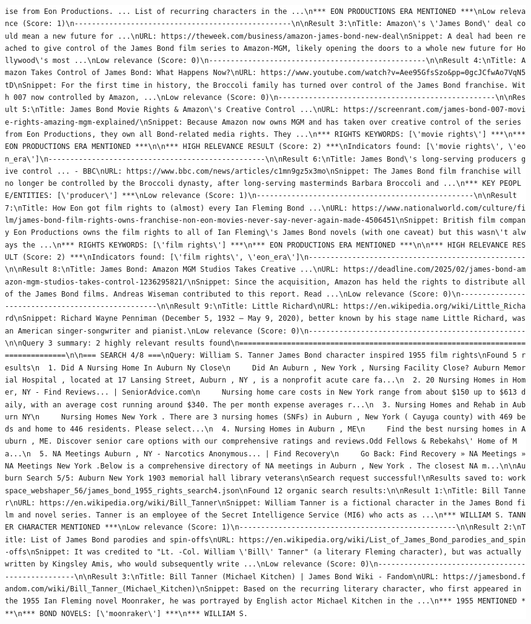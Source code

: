 ```
ise from Eon Productions. ... List of recurring characters in the ...\n*** EON PRODUCTIONS ERA MENTIONED ***\nLow relevance (Score: 1)\n--------------------------------------------------\n\nResult 3:\nTitle: Amazon\'s \'James Bond\' deal could mean a new future for ...\nURL: https://theweek.com/business/amazon-james-bond-new-deal\nSnippet: A deal had been reached to give control of the James Bond film series to Amazon-MGM, likely opening the doors to a whole new future for Hollywood\'s most ...\nLow relevance (Score: 0)\n--------------------------------------------------\n\nResult 4:\nTitle: Amazon Takes Control of James Bond: What Happens Now?\nURL: https://www.youtube.com/watch?v=Aee95GfsSzo&pp=0gcJCfwAo7VqN5tD\nSnippet: For the first time in history, the Broccoli family has turned over control of the James Bond franchise. With 007 now controlled by Amazon, ...\nLow relevance (Score: 0)\n--------------------------------------------------\n\nResult 5:\nTitle: James Bond Movie Rights & Amazon\'s Creative Control ...\nURL: https://screenrant.com/james-bond-007-movie-rights-amazing-mgm-explained/\nSnippet: Because Amazon now owns MGM and has taken over creative control of the series from Eon Productions, they own all Bond-related media rights. They ...\n*** RIGHTS KEYWORDS: [\'movie rights\'] ***\n*** EON PRODUCTIONS ERA MENTIONED ***\n\n*** HIGH RELEVANCE RESULT (Score: 2) ***\nIndicators found: [\'movie rights\', \'eon_era\']\n--------------------------------------------------\n\nResult 6:\nTitle: James Bond\'s long-serving producers give control ... - BBC\nURL: https://www.bbc.com/news/articles/c1mn9gz5x3mo\nSnippet: The James Bond film franchise will no longer be controlled by the Broccoli dynasty, after long-serving masterminds Barbara Broccoli and ...\n*** KEY PEOPLE/ENTITIES: [\'producer\'] ***\nLow relevance (Score: 1)\n--------------------------------------------------\n\nResult 7:\nTitle: How Eon got film rights to (almost) every Ian Fleming Bond ...\nURL: https://www.nationalworld.com/culture/film/james-bond-film-rights-owns-franchise-non-eon-movies-never-say-never-again-made-4506451\nSnippet: British film company Eon Productions owns the film rights to all of Ian Fleming\'s James Bond novels (with one caveat) but this wasn\'t always the ...\n*** RIGHTS KEYWORDS: [\'film rights\'] ***\n*** EON PRODUCTIONS ERA MENTIONED ***\n\n*** HIGH RELEVANCE RESULT (Score: 2) ***\nIndicators found: [\'film rights\', \'eon_era\']\n--------------------------------------------------\n\nResult 8:\nTitle: James Bond: Amazon MGM Studios Takes Creative ...\nURL: https://deadline.com/2025/02/james-bond-amazon-mgm-studios-takes-control-1236295821/\nSnippet: Since the acquisition, Amazon has held the rights to distribute all of the James Bond films. Andreas Wiseman contributed to this report. Read ...\nLow relevance (Score: 0)\n--------------------------------------------------\n\nResult 9:\nTitle: Little Richard\nURL: https://en.wikipedia.org/wiki/Little_Richard\nSnippet: Richard Wayne Penniman (December 5, 1932 – May 9, 2020), better known by his stage name Little Richard, was an American singer-songwriter and pianist.\nLow relevance (Score: 0)\n--------------------------------------------------\n\nQuery 3 summary: 2 highly relevant results found\n================================================================================\n\n=== SEARCH 4/8 ===\nQuery: William S. Tanner James Bond character inspired 1955 film rights\nFound 5 results\n  1. Did A Nursing Home In Auburn Ny Close\n     Did An Auburn , New York , Nursing Facility Close? Auburn Memorial Hospital , located at 17 Lansing Street, Auburn , NY , is a nonprofit acute care fa...\n  2. 20 Nursing Homes in Homer, NY - Find Reviews... | SeniorAdvice.com\n     Nursing home care costs in New York range from about $150 up to $613 daily, with an average cost running around $340. The per month expense averages r...\n  3. Nursing Homes and Rehab in Auburn NY\n     Nursing Homes New York . There are 3 nursing homes (SNFs) in Auburn , New York ( Cayuga county) with 469 beds and home to 446 residents. Please select...\n  4. Nursing Homes in Auburn , ME\n     Find the best nursing homes in Auburn , ME. Discover senior care options with our comprehensive ratings and reviews.Odd Fellows & Rebekahs\' Home of Ma...\n  5. NA Meetings Auburn , NY - Narcotics Anonymous... | Find Recovery\n     Go Back: Find Recovery » NA Meetings » NA Meetings New York .Below is a comprehensive directory of NA meetings in Auburn , New York . The closest NA m...\n\nAuburn Search 5/5: Auburn New York 1903 memorial hall library veterans\nSearch request successful!\nResults saved to: workspace_webshaper_56/james_bond_1955_rights_search4.json\nFound 12 organic search results:\n\nResult 1:\nTitle: Bill Tanner\nURL: https://en.wikipedia.org/wiki/Bill_Tanner\nSnippet: William Tanner is a fictional character in the James Bond film and novel series. Tanner is an employee of the Secret Intelligence Service (MI6) who acts as ...\n*** WILLIAM S. TANNER CHARACTER MENTIONED ***\nLow relevance (Score: 1)\n--------------------------------------------------\n\nResult 2:\nTitle: List of James Bond parodies and spin-offs\nURL: https://en.wikipedia.org/wiki/List_of_James_Bond_parodies_and_spin-offs\nSnippet: It was credited to "Lt. -Col. William \'Bill\' Tanner" (a literary Fleming character), but was actually written by Kingsley Amis, who would subsequently write ...\nLow relevance (Score: 0)\n--------------------------------------------------\n\nResult 3:\nTitle: Bill Tanner (Michael Kitchen) | James Bond Wiki - Fandom\nURL: https://jamesbond.fandom.com/wiki/Bill_Tanner_(Michael_Kitchen)\nSnippet: Based on the recurring literary character, who first appeared in the 1955 Ian Fleming novel Moonraker, he was portrayed by English actor Michael Kitchen in the ...\n*** 1955 MENTIONED ***\n*** BOND NOVELS: [\'moonraker\'] ***\n*** WILLIAM S.
```